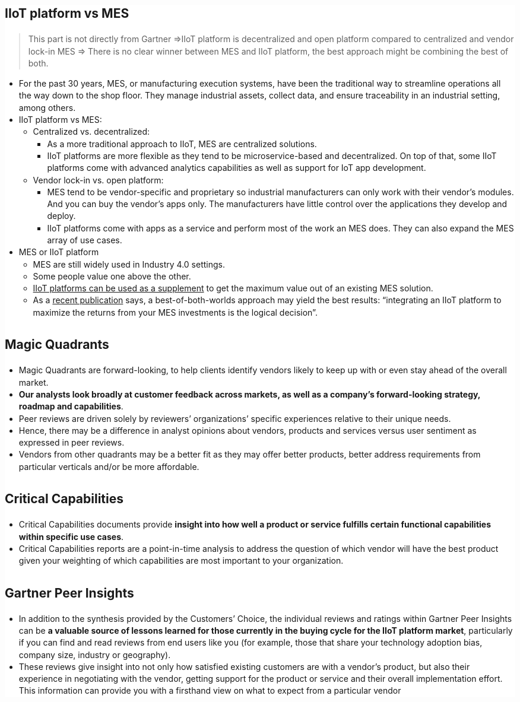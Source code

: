 ## IIoT platform vs MES
> This part is not directly from Gartner
=>IIoT platform is decentralized and open platform compared to centralized and vendor lock-in MES
=> There is no clear winner between MES and IIoT platform, the best approach might be combining the best of both.

- For the past 30 years, MES, or manufacturing execution systems, have been the traditional way to streamline operations all the way down to the shop floor. They manage industrial assets, collect data, and ensure traceability in an industrial setting, among others.
- IIoT platform vs MES:
	- Centralized vs. decentralized:
		- As a more traditional approach to IIoT, MES are centralized solutions.
		- IIoT platforms are more flexible as they tend to be microservice-based and decentralized. On top of that, some IIoT platforms come with advanced analytics capabilities as well as support for IoT app development.
	- Vendor lock-in vs. open platform:
		- MES tend to be vendor-specific and proprietary so industrial manufacturers can only work with their vendor’s modules. And you can buy the vendor’s apps only. The manufacturers have little control over the applications they develop and deploy.
		- IIoT platforms come with apps as a service and perform most of the work an MES does. They can also expand the MES array of use cases.
- MES or IIoT platform
	- MES are still widely used in Industry 4.0 settings.
	- Some people value one above the other.
	- [IIoT platforms can be used as a supplement](https://tulip.co/blog/mes/mes-or-iiot-platform-or-both-which-is-right-for-me/) to get the maximum value out of an existing MES solution.
	- As a [recent publication](https://www.machinemetrics.com/blog/mes-vs-iiot-platform) says, a best-of-both-worlds approach may yield the best results: “integrating an IIoT platform to maximize the returns from your MES investments is the logical decision”.

## Magic Quadrants
- Magic Quadrants are forward-looking, to help clients identify vendors likely to keep up with or even stay ahead of the overall market.
- **Our analysts look broadly at customer feedback across markets, as well as a company’s forward-looking strategy, roadmap and capabilities**.
- Peer reviews are driven solely by reviewers’ organizations’ specific experiences relative to their unique needs.
- Hence, there may be a difference in analyst opinions about vendors, products and services versus user sentiment as expressed in peer reviews.
- Vendors from other quadrants may be a better fit as they may offer better products, better address requirements from particular verticals and/or be more affordable.

## Critical Capabilities
- Critical Capabilities documents provide **insight into how well a product or service fulfills certain functional capabilities within specific use cases**.
- Critical Capabilities reports are a point-in-time analysis to address the question of which vendor will have the best product given your weighting of which capabilities are most important to your organization.

## Gartner Peer Insights
- In addition to the synthesis provided by the Customers’ Choice, the individual reviews and ratings within Gartner Peer Insights can be **a valuable source of lessons learned for those currently in the buying cycle for the IIoT platform market**, particularly if you can find and read reviews from end users like you (for example, those that share your technology adoption bias, company size, industry or geography).
- These reviews give insight into not only how satisfied existing customers are with a vendor’s product, but also their experience in negotiating with the vendor, getting support for the product or service and their overall implementation effort. This information can provide you with a firsthand view on what to expect from a particular vendor
